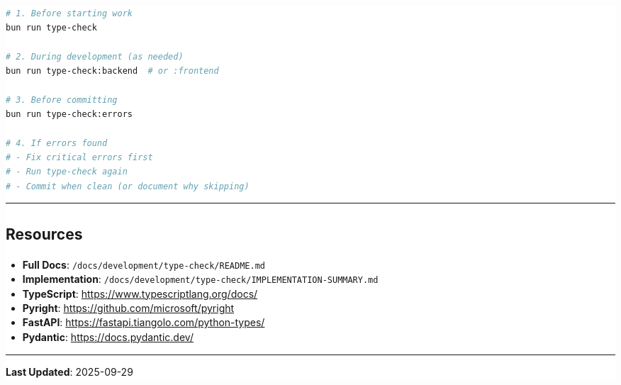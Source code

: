 ```bash
# 1. Before starting work
bun run type-check

# 2. During development (as needed)
bun run type-check:backend  # or :frontend

# 3. Before committing
bun run type-check:errors

# 4. If errors found
# - Fix critical errors first
# - Run type-check again
# - Commit when clean (or document why skipping)
```

---

## Resources

- **Full Docs**: `/docs/development/type-check/README.md`
- **Implementation**: `/docs/development/type-check/IMPLEMENTATION-SUMMARY.md`
- **TypeScript**: https://www.typescriptlang.org/docs/
- **Pyright**: https://github.com/microsoft/pyright
- **FastAPI**: https://fastapi.tiangolo.com/python-types/
- **Pydantic**: https://docs.pydantic.dev/

---

**Last Updated**: 2025-09-29

```

```
